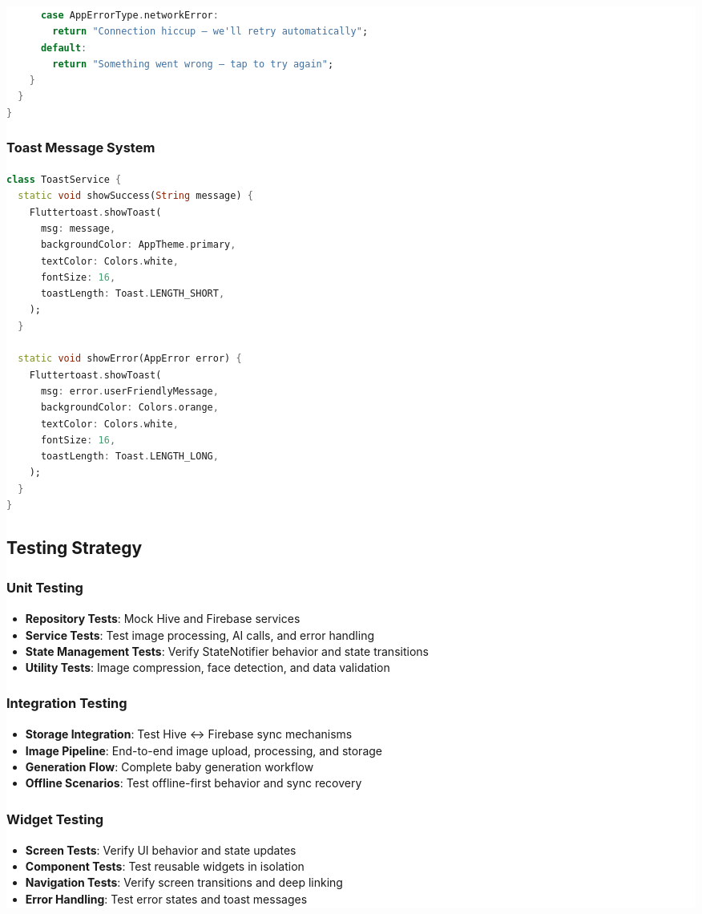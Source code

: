 ```dart
      case AppErrorType.networkError:
        return "Connection hiccup — we'll retry automatically";
      default:
        return "Something went wrong — tap to try again";
    }
  }
}
```

### Toast Message System

```dart
class ToastService {
  static void showSuccess(String message) {
    Fluttertoast.showToast(
      msg: message,
      backgroundColor: AppTheme.primary,
      textColor: Colors.white,
      fontSize: 16,
      toastLength: Toast.LENGTH_SHORT,
    );
  }
  
  static void showError(AppError error) {
    Fluttertoast.showToast(
      msg: error.userFriendlyMessage,
      backgroundColor: Colors.orange,
      textColor: Colors.white,
      fontSize: 16,
      toastLength: Toast.LENGTH_LONG,
    );
  }
}
```

## Testing Strategy

### Unit Testing
- **Repository Tests**: Mock Hive and Firebase services
- **Service Tests**: Test image processing, AI calls, and error handling
- **State Management Tests**: Verify StateNotifier behavior and state transitions
- **Utility Tests**: Image compression, face detection, and data validation

### Integration Testing
- **Storage Integration**: Test Hive ↔ Firebase sync mechanisms
- **Image Pipeline**: End-to-end image upload, processing, and storage
- **Generation Flow**: Complete baby generation workflow
- **Offline Scenarios**: Test offline-first behavior and sync recovery

### Widget Testing
- **Screen Tests**: Verify UI behavior and state updates
- **Component Tests**: Test reusable widgets in isolation
- **Navigation Tests**: Verify screen transitions and deep linking
- **Error Handling**: Test error states and toast messages
